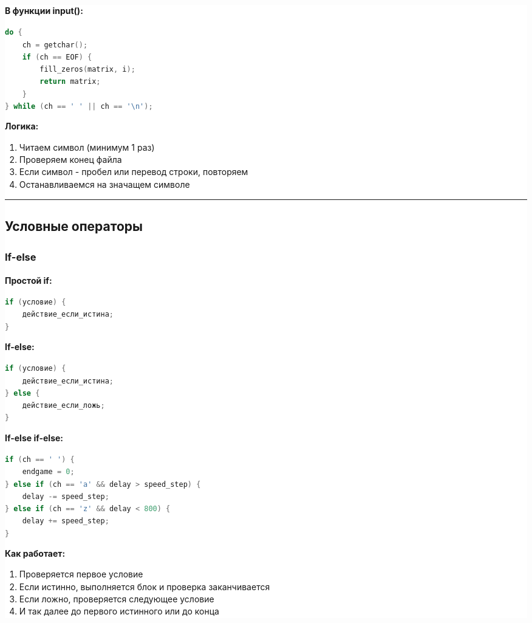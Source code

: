 **В функции input():**
```c
do {
    ch = getchar();
    if (ch == EOF) {
        fill_zeros(matrix, i);
        return matrix;
    }
} while (ch == ' ' || ch == '\n');
```

**Логика:**
1. Читаем символ (минимум 1 раз)
2. Проверяем конец файла
3. Если символ - пробел или перевод строки, повторяем
4. Останавливаемся на значащем символе

---

## Условные операторы

### If-else

**Простой if:**
```c
if (условие) {
    действие_если_истина;
}
```

**If-else:**
```c
if (условие) {
    действие_если_истина;
} else {
    действие_если_ложь;
}
```

**If-else if-else:**
```c
if (ch == ' ') {
    endgame = 0;
} else if (ch == 'a' && delay > speed_step) {
    delay -= speed_step;
} else if (ch == 'z' && delay < 800) {
    delay += speed_step;
}
```

**Как работает:**
1. Проверяется первое условие
2. Если истинно, выполняется блок и проверка заканчивается
3. Если ложно, проверяется следующее условие
4. И так далее до первого истинного или до конца
